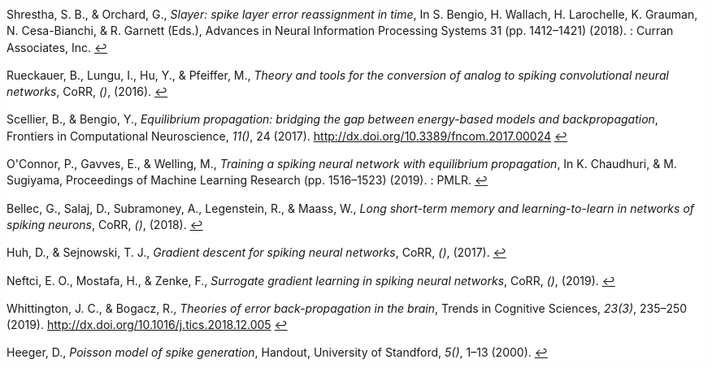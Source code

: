 <a id="NIPS2018_7415"></a>Shrestha, S. B., & Orchard, G., *Slayer: spike layer error reassignment in time*, In S. Bengio, H. Wallach, H. Larochelle, K. Grauman, N. Cesa-Bianchi, & R. Garnett (Eds.), Advances in Neural Information Processing Systems 31 (pp. 1412–1421) (2018). : Curran Associates, Inc. [↩](#123af3c690cf296b196d898878568449)

<a id="rueckauer16_theor_tools_conver_analog_to"></a>Rueckauer, B., Lungu, I., Hu, Y., & Pfeiffer, M., *Theory and tools for the conversion of analog to spiking convolutional neural networks*, CoRR, *()*,  (2016).  [↩](#f842b3cf76d4cc279ae01a4cf75c48ba)

<a id="10.3389/fncom.2017.00024"></a>Scellier, B., & Bengio, Y., *Equilibrium propagation: bridging the gap between energy-based models and backpropagation*, Frontiers in Computational Neuroscience, *11()*, 24 (2017).  http://dx.doi.org/10.3389/fncom.2017.00024 [↩](#38c93c265031c562bcf3ab3a89b9d896)

<a id="pmlr-v89-o-connor19a"></a>O'Connor, P., Gavves, E., & Welling, M., *Training a spiking neural network with equilibrium propagation*, In K. Chaudhuri, & M. Sugiyama, Proceedings of Machine Learning Research (pp. 1516–1523) (2019). : PMLR. [↩](#d1886fb7b4cde1636a730b6072eb45c5)

<a id="bellec18_long_short_term_memor_learn"></a>Bellec, G., Salaj, D., Subramoney, A., Legenstein, R., & Maass, W., *Long short-term memory and learning-to-learn in networks of spiking neurons*, CoRR, *()*,  (2018).  [↩](#4917683f67ccf52378654f00a9c9a141)

<a id="huh17_gradien_descen_spikin_neural_networ"></a>Huh, D., & Sejnowski, T. J., *Gradient descent for spiking neural networks*, CoRR, *()*,  (2017).  [↩](#7cd889cc568ca0abd92ccb282abe3ae7)

<a id="neftci19_surrog_gradien_learn_spikin_neural_networ"></a>Neftci, E. O., Mostafa, H., & Zenke, F., *Surrogate gradient learning in spiking neural networks*, CoRR, *()*,  (2019).  [↩](#6c46e273de1ecbecce7f8f1ac7329a57)

<a id="whittington19_theor_error_back_propag_brain"></a>Whittington, J. C., & Bogacz, R., *Theories of error back-propagation in the brain*, Trends in Cognitive Sciences, *23(3)*, 235–250 (2019).  http://dx.doi.org/10.1016/j.tics.2018.12.005 [↩](#87673c771a23a8ad0a1301cb565d0484)

<a id="heeger2000poisson"></a>Heeger, D., *Poisson model of spike generation*, Handout, University of Standford, *5()*, 1–13 (2000).  [↩](#15fef7332c23705120f84cb94df313f0)
